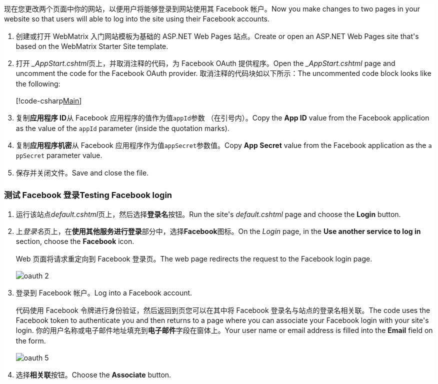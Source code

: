 <span data-ttu-id="e62ee-164">现在您更改两个页面中你的网站，以便用户将能够登录到网站使用其 Facebook 帐户。</span><span class="sxs-lookup"><span data-stu-id="e62ee-164">Now you make changes to two pages in your website so that users will able to log into the site using their Facebook accounts.</span></span>

1. <span data-ttu-id="e62ee-165">创建或打开 WebMatrix 入门网站模板为基础的 ASP.NET Web Pages 站点。</span><span class="sxs-lookup"><span data-stu-id="e62ee-165">Create or open an ASP.NET Web Pages site that's based on the WebMatrix Starter Site template.</span></span>
2. <span data-ttu-id="e62ee-166">打开 *\_AppStart.cshtml*页上，并取消注释的代码，为 Facebook OAuth 提供程序。</span><span class="sxs-lookup"><span data-stu-id="e62ee-166">Open the *\_AppStart.cshtml* page and uncomment the code for the Facebook OAuth provider.</span></span> <span data-ttu-id="e62ee-167">取消注释的代码块如以下所示：</span><span class="sxs-lookup"><span data-stu-id="e62ee-167">The uncommented code block looks like the following:</span></span> 

    [!code-csharp[Main](enabling-login-from-external-sites-in-an-aspnet-web-pages-site/samples/sample2.cs)]
3. <span data-ttu-id="e62ee-168">复制**应用程序 ID**从 Facebook 应用程序的值作为值`appId`参数 （在引号内）。</span><span class="sxs-lookup"><span data-stu-id="e62ee-168">Copy the **App ID** value from the Facebook application as the value of the `appId` parameter (inside the quotation marks).</span></span>
4. <span data-ttu-id="e62ee-169">复制**应用程序机密**从 Facebook 应用程序作为值`appSecret`参数值。</span><span class="sxs-lookup"><span data-stu-id="e62ee-169">Copy **App Secret** value from the Facebook application as the `appSecret` parameter value.</span></span>
5. <span data-ttu-id="e62ee-170">保存并关闭文件。</span><span class="sxs-lookup"><span data-stu-id="e62ee-170">Save and close the file.</span></span>

### <a name="testing-facebook-login"></a><span data-ttu-id="e62ee-171">测试 Facebook 登录</span><span class="sxs-lookup"><span data-stu-id="e62ee-171">Testing Facebook login</span></span>

1. <span data-ttu-id="e62ee-172">运行该站点*default.cshtml*页上，然后选择**登录名**按钮。</span><span class="sxs-lookup"><span data-stu-id="e62ee-172">Run the site's *default.cshtml* page and choose the **Login** button.</span></span>
2. <span data-ttu-id="e62ee-173">上*登录名*页上，在**使用其他服务进行登录**部分中，选择**Facebook**图标。</span><span class="sxs-lookup"><span data-stu-id="e62ee-173">On the *Login* page, in the **Use another service to log in** section, choose the **Facebook** icon.</span></span> 

    <span data-ttu-id="e62ee-174">Web 页面将请求重定向到 Facebook 登录页。</span><span class="sxs-lookup"><span data-stu-id="e62ee-174">The web page redirects the request to the Facebook login page.</span></span>

    ![oauth 2](enabling-login-from-external-sites-in-an-aspnet-web-pages-site/_static/image4.png)
3. <span data-ttu-id="e62ee-176">登录到 Facebook 帐户。</span><span class="sxs-lookup"><span data-stu-id="e62ee-176">Log into a Facebook account.</span></span> 

    <span data-ttu-id="e62ee-177">代码使用 Facebook 令牌进行身份验证，然后返回到页您可以在其中将 Facebook 登录名与站点的登录名相关联。</span><span class="sxs-lookup"><span data-stu-id="e62ee-177">The code uses the Facebook token to authenticate you and then returns to a page where you can associate your Facebook login with your site's login.</span></span> <span data-ttu-id="e62ee-178">你的用户名称或电子邮件地址填充到**电子邮件**字段在窗体上。</span><span class="sxs-lookup"><span data-stu-id="e62ee-178">Your user name or email address is filled into the **Email** field on the form.</span></span>

    ![oauth 5](enabling-login-from-external-sites-in-an-aspnet-web-pages-site/_static/image5.png)
4. <span data-ttu-id="e62ee-180">选择**相关联**按钮。</span><span class="sxs-lookup"><span data-stu-id="e62ee-180">Choose the **Associate** button.</span></span> 
